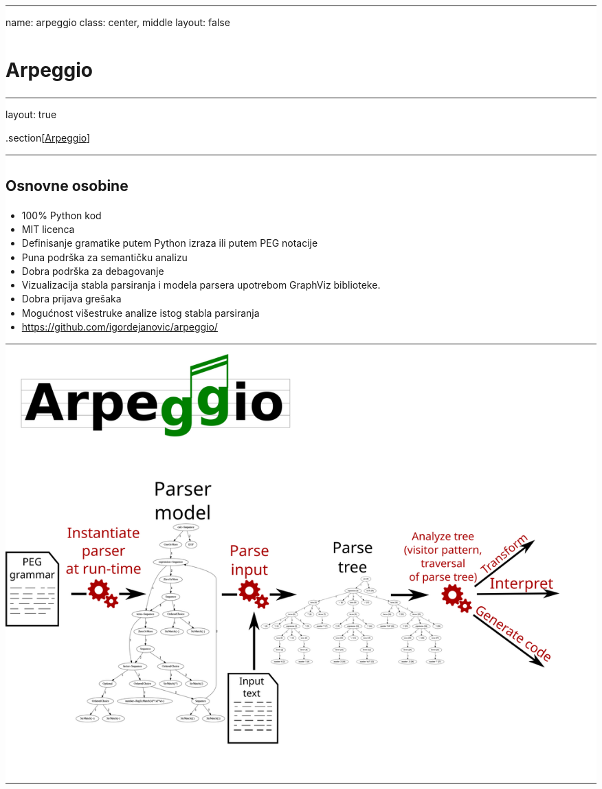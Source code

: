             

---
name: arpeggio
class: center, middle
layout: false

# Arpeggio

---
layout: true

.section[[Arpeggio](#sadrzaj)]

---

## Osnovne osobine

- 100% Python kod
- MIT licenca
- Definisanje gramatike putem Python izraza ili putem PEG notacije
- Puna podrška za semantičku analizu
- Dobra podrška za debagovanje
- Vizualizacija stabla parsiranja i modela parsera upotrebom GraphViz biblioteke.
- Dobra prijava grešaka
- Mogućnost višestruke analize istog stabla parsiranja
- https://github.com/igordejanovic/arpeggio/

---

![](arpeggio/Arpeggio.svg)

---